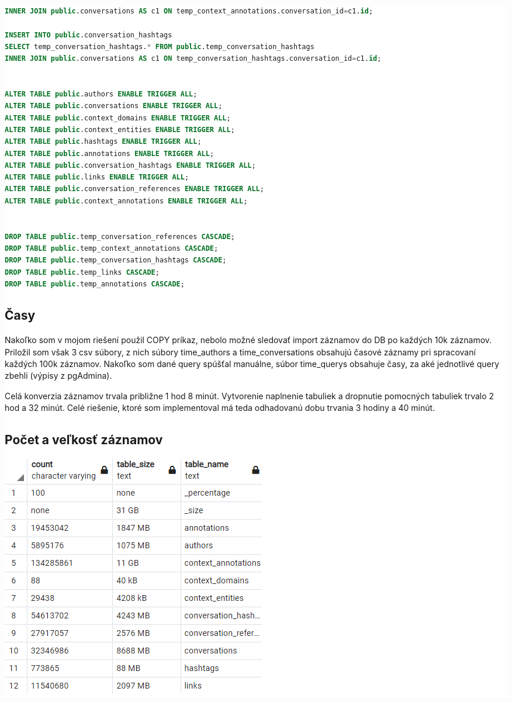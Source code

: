 ~~~~sql
INNER JOIN public.conversations AS c1 ON temp_context_annotations.conversation_id=c1.id;

INSERT INTO public.conversation_hashtags 
SELECT temp_conversation_hashtags.* FROM public.temp_conversation_hashtags
INNER JOIN public.conversations AS c1 ON temp_conversation_hashtags.conversation_id=c1.id;


ALTER TABLE public.authors ENABLE TRIGGER ALL;
ALTER TABLE public.conversations ENABLE TRIGGER ALL;
ALTER TABLE public.context_domains ENABLE TRIGGER ALL;
ALTER TABLE public.context_entities ENABLE TRIGGER ALL;
ALTER TABLE public.hashtags ENABLE TRIGGER ALL;
ALTER TABLE public.annotations ENABLE TRIGGER ALL;
ALTER TABLE public.conversation_hashtags ENABLE TRIGGER ALL;
ALTER TABLE public.links ENABLE TRIGGER ALL;
ALTER TABLE public.conversation_references ENABLE TRIGGER ALL;
ALTER TABLE public.context_annotations ENABLE TRIGGER ALL;


DROP TABLE public.temp_conversation_references CASCADE;
DROP TABLE public.temp_context_annotations CASCADE;
DROP TABLE public.temp_conversation_hashtags CASCADE;
DROP TABLE public.temp_links CASCADE;
DROP TABLE public.temp_annotations CASCADE;
~~~~



<h2>Časy</h2>
Nakoľko som v mojom riešení použil COPY príkaz, nebolo možné sledovať import záznamov do DB po každých 10k záznamov. Priložil som však 3 csv súbory, z nich súbory time_authors a time_conversations obsahujú časové záznamy pri spracovaní každých 100k záznamov. Nakoľko som dané query spúšťal manuálne, súbor time_querys obsahuje časy, za aké jednotlivé query zbehli (výpisy z pgAdmina).

Celá konverzia záznamov trvala približne 1 hod 8 minút. Vytvorenie naplnenie tabuliek a dropnutie pomocných tabuliek trvalo 2 hod a 32 minút. Celé riešenie, ktoré som implementoval má teda odhadovanú dobu trvania 3 hodiny a 40 minút. 

<h2>Počet a veľkosť záznamov</h2>  

<img src="images/tables.png" alt="Veľkosť a počet záznamov">
